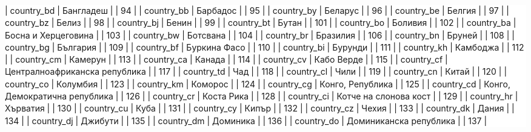 | country_bd | Бангладеш |  | 94 |
| country_bb | Барбадос |  | 95 |
| country_by | Беларус |  | 96 |
| country_be | Белгия |  | 97 |
| country_bz | Белиз |  | 98 |
| country_bj | Бенин |  | 99 |
| country_bt | Бутан |  | 101 |
| country_bo | Боливия |  | 102 |
| country_ba | Босна и Херцеговина |  | 103 |
| country_bw | Ботсвана |  | 104 |
| country_br | Бразилия |  | 106 |
| country_bn | Бруней |  | 108 |
| country_bg | България |  | 109 |
| country_bf | Буркина Фасо |  | 110 |
| country_bi | Бурунди |  | 111 |
| country_kh | Камбоджа |  | 112 |
| country_cm | Камерун |  | 113 |
| country_ca | Канада |  | 114 |
| country_cv | Кабо Верде |  | 115 |
| country_cf | Централноафриканска република |  | 117 |
| country_td | Чад |  | 118 |
| country_cl | Чили |  | 119 |
| country_cn | Китай |  | 120 |
| country_co | Колумбия |  | 123 |
| country_km | Коморос |  | 124 |
| country_cg | Конго, Република |  | 125 |
| country_cd | Конго, Демократична република |  | 126 |
| country_cr | Коста Рика |  | 128 |
| country_ci | Котче на слонова кост |  | 129 |
| country_hr | Хърватия |  | 130 |
| country_cu | Куба |  | 131 |
| country_cy | Кипър |  | 132 |
| country_cz | Чехия |  | 133 |
| country_dk | Дания |  | 134 |
| country_dj | Джибути |  | 135 |
| country_dm | Доминика |  | 136 |
| country_do | Доминиканска република |  | 137 |